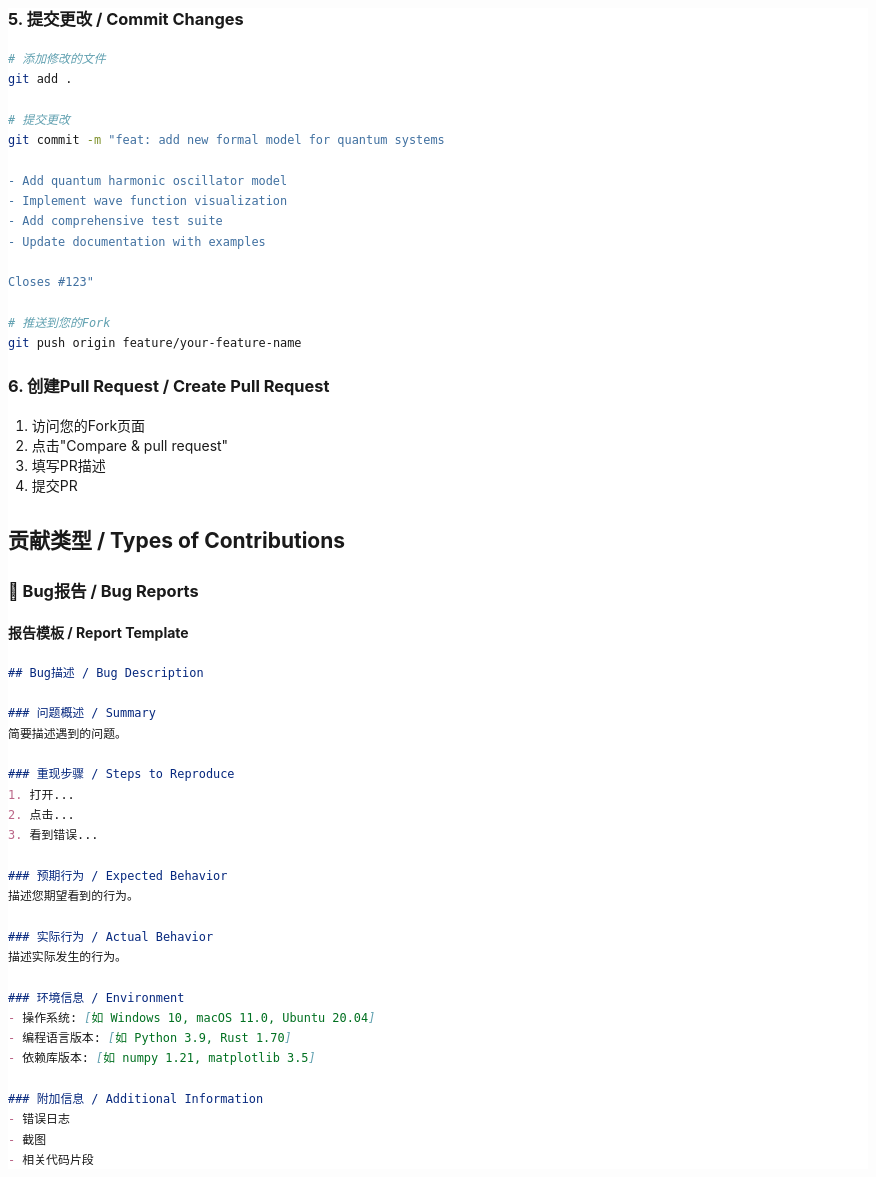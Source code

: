 ### 5. 提交更改 / Commit Changes

```bash
# 添加修改的文件
git add .

# 提交更改
git commit -m "feat: add new formal model for quantum systems

- Add quantum harmonic oscillator model
- Implement wave function visualization
- Add comprehensive test suite
- Update documentation with examples

Closes #123"

# 推送到您的Fork
git push origin feature/your-feature-name
```

### 6. 创建Pull Request / Create Pull Request

1. 访问您的Fork页面
2. 点击"Compare & pull request"
3. 填写PR描述
4. 提交PR

## 贡献类型 / Types of Contributions

### 🐛 Bug报告 / Bug Reports

#### 报告模板 / Report Template

```markdown
## Bug描述 / Bug Description

### 问题概述 / Summary
简要描述遇到的问题。

### 重现步骤 / Steps to Reproduce
1. 打开...
2. 点击...
3. 看到错误...

### 预期行为 / Expected Behavior
描述您期望看到的行为。

### 实际行为 / Actual Behavior
描述实际发生的行为。

### 环境信息 / Environment
- 操作系统: [如 Windows 10, macOS 11.0, Ubuntu 20.04]
- 编程语言版本: [如 Python 3.9, Rust 1.70]
- 依赖库版本: [如 numpy 1.21, matplotlib 3.5]

### 附加信息 / Additional Information
- 错误日志
- 截图
- 相关代码片段
```
